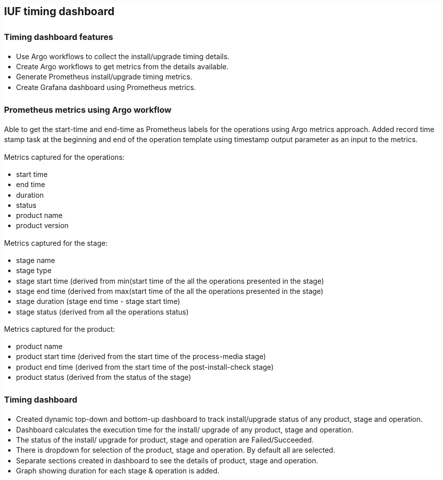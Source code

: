 
## IUF timing dashboard

### Timing dashboard features

- Use Argo workflows to collect the install/upgrade timing details.
- Create Argo workflows to get metrics from the details available.
- Generate Prometheus install/upgrade timing metrics.
- Create Grafana dashboard using Prometheus metrics.

### Prometheus metrics using Argo workflow

Able to get the start-time and end-time as Prometheus labels for the operations using Argo metrics approach. Added record time stamp task at the beginning and end of the operation template using timestamp output parameter as an input to the metrics.

Metrics captured for the operations:

- start time
- end time
- duration
- status
- product name
- product version

Metrics captured for the stage:

- stage name
- stage type
- stage start time (derived from min(start time of the all the operations presented in the stage)
- stage end time (derived from max(start time of the all the operations presented in the stage)
- stage duration (stage end time - stage start time)
- stage status (derived from all the operations status)

Metrics captured for the product:

- product name
- product start time (derived from the start time of the process-media stage)
- product end time (derived from the start time of the post-install-check stage)
- product status (derived from the status of the stage)

### Timing dashboard

- Created dynamic top-down and bottom-up dashboard to track install/upgrade status of any product, stage and operation.
- Dashboard calculates the execution time for the install/ upgrade of any product, stage and operation.
- The status of the install/ upgrade for product, stage and operation are Failed/Succeeded.
- There is dropdown for selection of the product, stage and operation. By default all are selected.
- Separate sections created in dashboard to see the details of product, stage and operation.
- Graph showing duration for each stage & operation is added.
